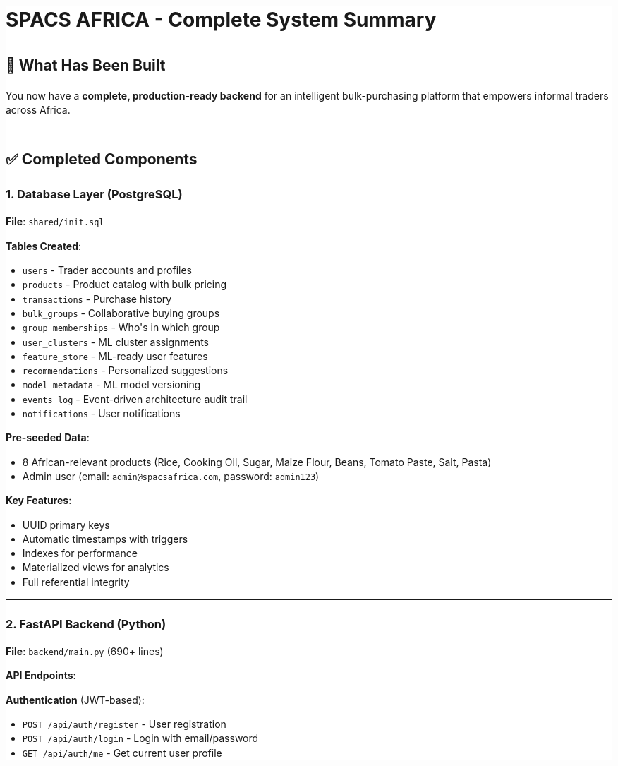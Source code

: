 # SPACS AFRICA - Complete System Summary

## 🎯 What Has Been Built

You now have a **complete, production-ready backend** for an intelligent bulk-purchasing platform that empowers informal traders across Africa.

---

## ✅ Completed Components

### 1. **Database Layer** (PostgreSQL)
**File**: `shared/init.sql`

**Tables Created**:
- `users` - Trader accounts and profiles
- `products` - Product catalog with bulk pricing
- `transactions` - Purchase history
- `bulk_groups` - Collaborative buying groups
- `group_memberships` - Who's in which group
- `user_clusters` - ML cluster assignments
- `feature_store` - ML-ready user features
- `recommendations` - Personalized suggestions
- `model_metadata` - ML model versioning
- `events_log` - Event-driven architecture audit trail
- `notifications` - User notifications

**Pre-seeded Data**:
- 8 African-relevant products (Rice, Cooking Oil, Sugar, Maize Flour, Beans, Tomato Paste, Salt, Pasta)
- Admin user (email: `admin@spacsafrica.com`, password: `admin123`)

**Key Features**:
- UUID primary keys
- Automatic timestamps with triggers
- Indexes for performance
- Materialized views for analytics
- Full referential integrity

---

### 2. **FastAPI Backend** (Python)
**File**: `backend/main.py` (690+ lines)

**API Endpoints**:

**Authentication** (JWT-based):
- `POST /api/auth/register` - User registration
- `POST /api/auth/login` - Login with email/password
- `GET /api/auth/me` - Get current user profile
